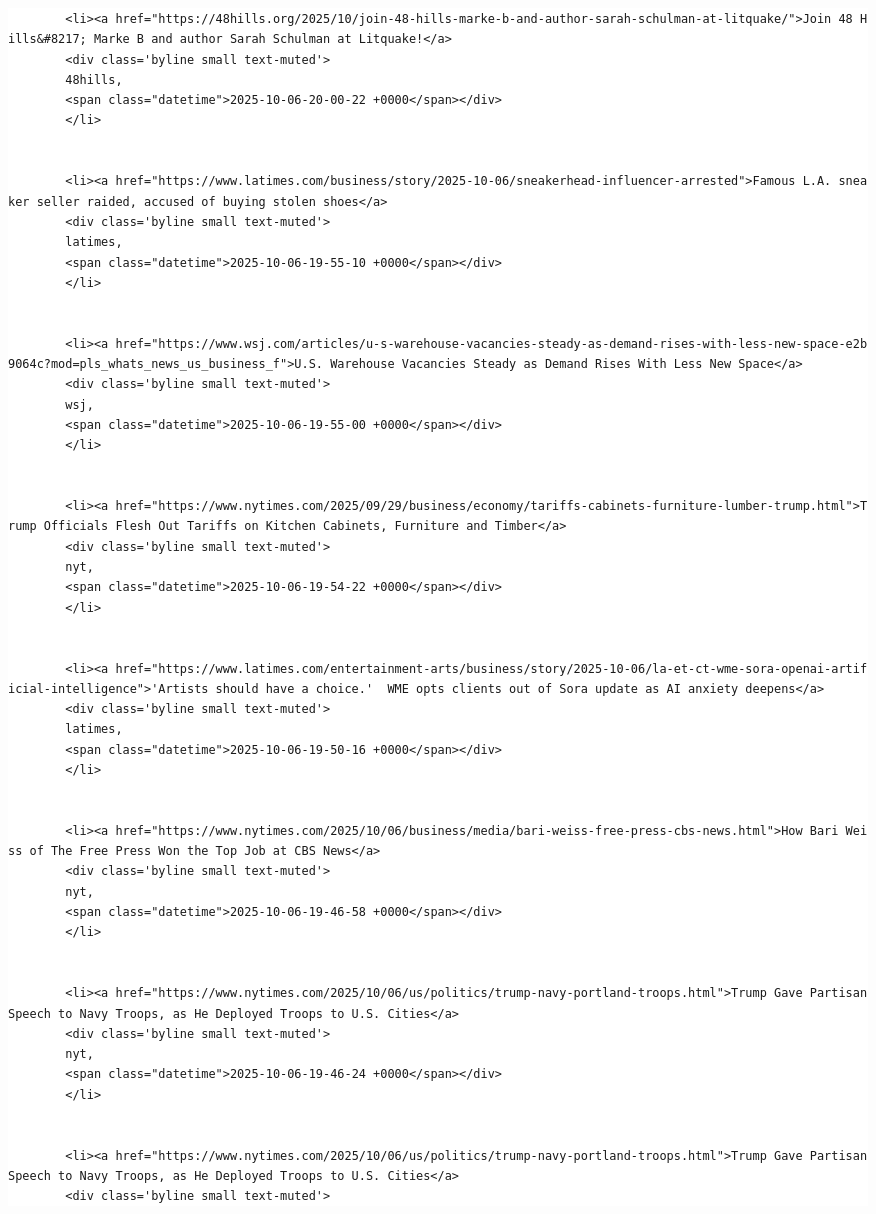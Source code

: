 
            <li><a href="https://48hills.org/2025/10/join-48-hills-marke-b-and-author-sarah-schulman-at-litquake/">Join 48 Hills&#8217; Marke B and author Sarah Schulman at Litquake!</a>
            <div class='byline small text-muted'>
            48hills, 
            <span class="datetime">2025-10-06-20-00-22 +0000</span></div>
            </li>
        

            <li><a href="https://www.latimes.com/business/story/2025-10-06/sneakerhead-influencer-arrested">Famous L.A. sneaker seller raided, accused of buying stolen shoes</a>
            <div class='byline small text-muted'>
            latimes, 
            <span class="datetime">2025-10-06-19-55-10 +0000</span></div>
            </li>
        

            <li><a href="https://www.wsj.com/articles/u-s-warehouse-vacancies-steady-as-demand-rises-with-less-new-space-e2b9064c?mod=pls_whats_news_us_business_f">U.S. Warehouse Vacancies Steady as Demand Rises With Less New Space</a>
            <div class='byline small text-muted'>
            wsj, 
            <span class="datetime">2025-10-06-19-55-00 +0000</span></div>
            </li>
        

            <li><a href="https://www.nytimes.com/2025/09/29/business/economy/tariffs-cabinets-furniture-lumber-trump.html">Trump Officials Flesh Out Tariffs on Kitchen Cabinets, Furniture and Timber</a>
            <div class='byline small text-muted'>
            nyt, 
            <span class="datetime">2025-10-06-19-54-22 +0000</span></div>
            </li>
        

            <li><a href="https://www.latimes.com/entertainment-arts/business/story/2025-10-06/la-et-ct-wme-sora-openai-artificial-intelligence">'Artists should have a choice.'  WME opts clients out of Sora update as AI anxiety deepens</a>
            <div class='byline small text-muted'>
            latimes, 
            <span class="datetime">2025-10-06-19-50-16 +0000</span></div>
            </li>
        

            <li><a href="https://www.nytimes.com/2025/10/06/business/media/bari-weiss-free-press-cbs-news.html">How Bari Weiss of The Free Press Won the Top Job at CBS News</a>
            <div class='byline small text-muted'>
            nyt, 
            <span class="datetime">2025-10-06-19-46-58 +0000</span></div>
            </li>
        

            <li><a href="https://www.nytimes.com/2025/10/06/us/politics/trump-navy-portland-troops.html">Trump Gave Partisan Speech to Navy Troops, as He Deployed Troops to U.S. Cities</a>
            <div class='byline small text-muted'>
            nyt, 
            <span class="datetime">2025-10-06-19-46-24 +0000</span></div>
            </li>
        

            <li><a href="https://www.nytimes.com/2025/10/06/us/politics/trump-navy-portland-troops.html">Trump Gave Partisan Speech to Navy Troops, as He Deployed Troops to U.S. Cities</a>
            <div class='byline small text-muted'>
